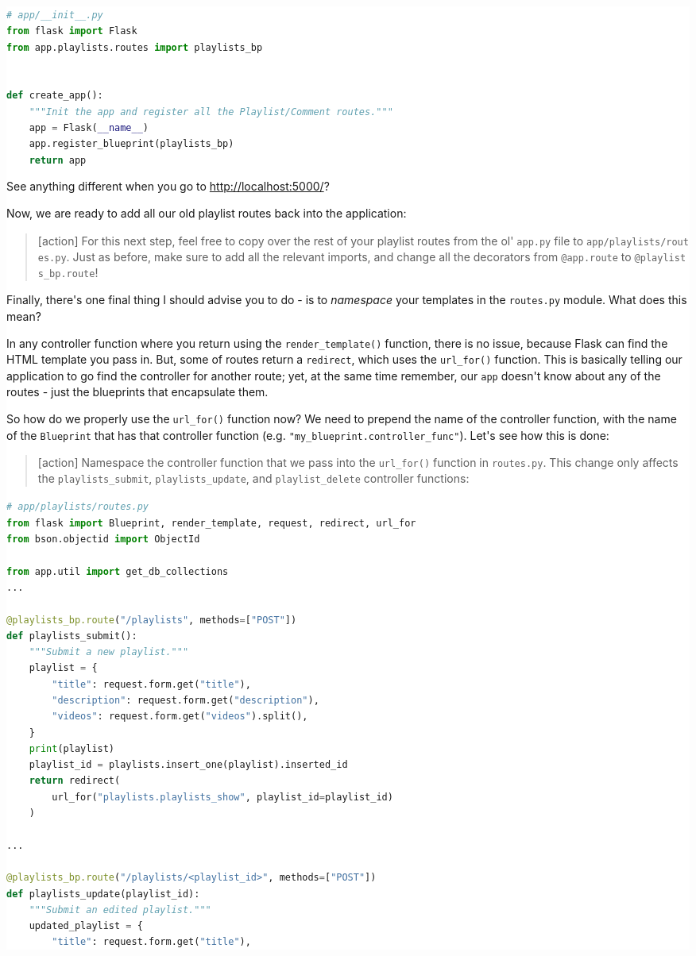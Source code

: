 ```python
# app/__init__.py
from flask import Flask
from app.playlists.routes import playlists_bp


def create_app():
    """Init the app and register all the Playlist/Comment routes."""
    app = Flask(__name__)
    app.register_blueprint(playlists_bp)
    return app

```

See anything different when you go to [http://localhost:5000/](http://localhost:5000/)?

Now, we are ready to add all our old playlist routes back into the application:

> [action] For this next step, feel free to copy over the rest of your playlist routes from the ol' `app.py` file to `app/playlists/routes.py`. Just as before, make sure to add all the relevant imports, and change all the decorators from `@app.route` to `@playlists_bp.route`!

Finally, there's one final thing I should advise you to do - is to *namespace* your templates in the `routes.py` module. What does this mean?

In any controller function where you return using the `render_template()` function, there is no issue, because Flask can find the HTML template you pass in. But, some of routes return a `redirect`, which uses the `url_for()` function. This is basically telling our application to go find the controller for another route; yet, at the same time remember, our `app` doesn't know about any of the routes - just the blueprints that encapsulate them.

So how do we properly use the `url_for()` function now? We need to prepend the name of the controller function, with the name of the `Blueprint` that has that controller function (e.g. `"my_blueprint.controller_func"`). Let's see how this is done:

> [action] Namespace the controller function that we pass into the `url_for()` function in `routes.py`. This change only affects the `playlists_submit`, `playlists_update`, and `playlist_delete` controller functions:

```python
# app/playlists/routes.py
from flask import Blueprint, render_template, request, redirect, url_for
from bson.objectid import ObjectId

from app.util import get_db_collections
...

@playlists_bp.route("/playlists", methods=["POST"])
def playlists_submit():
    """Submit a new playlist."""
    playlist = {
        "title": request.form.get("title"),
        "description": request.form.get("description"),
        "videos": request.form.get("videos").split(),
    }
    print(playlist)
    playlist_id = playlists.insert_one(playlist).inserted_id
    return redirect(
        url_for("playlists.playlists_show", playlist_id=playlist_id)
    )

...

@playlists_bp.route("/playlists/<playlist_id>", methods=["POST"])
def playlists_update(playlist_id):
    """Submit an edited playlist."""
    updated_playlist = {
        "title": request.form.get("title"),
```